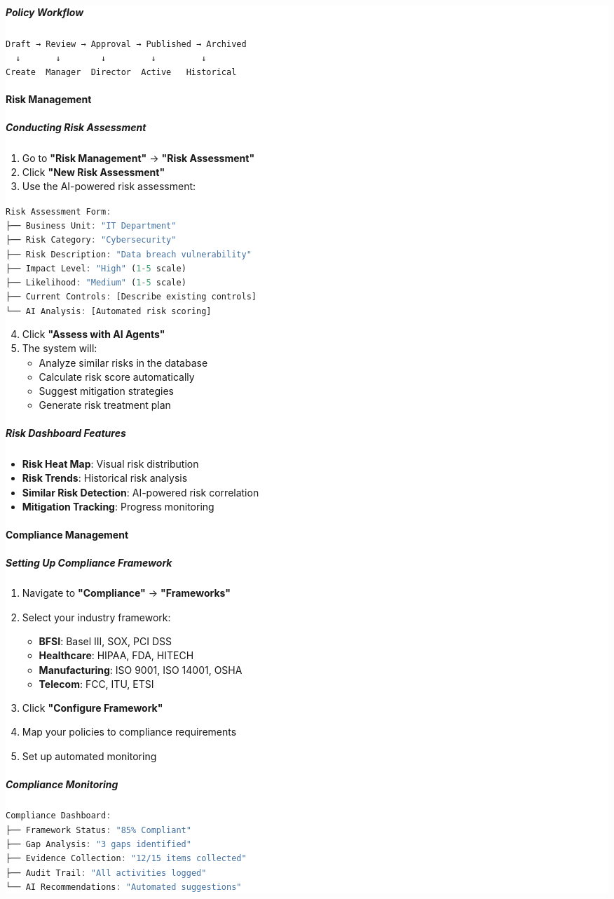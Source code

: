 ##### Policy Workflow
```
Draft → Review → Approval → Published → Archived
  ↓       ↓        ↓         ↓         ↓
Create  Manager  Director  Active   Historical
```

#### Risk Management

##### Conducting Risk Assessment
1. Go to **"Risk Management"** → **"Risk Assessment"**
2. Click **"New Risk Assessment"**
3. Use the AI-powered risk assessment:

```javascript
Risk Assessment Form:
├── Business Unit: "IT Department"
├── Risk Category: "Cybersecurity"
├── Risk Description: "Data breach vulnerability"
├── Impact Level: "High" (1-5 scale)
├── Likelihood: "Medium" (1-5 scale)
├── Current Controls: [Describe existing controls]
└── AI Analysis: [Automated risk scoring]
```

4. Click **"Assess with AI Agents"**
5. The system will:
   - Analyze similar risks in the database
   - Calculate risk score automatically
   - Suggest mitigation strategies
   - Generate risk treatment plan

##### Risk Dashboard Features
- **Risk Heat Map**: Visual risk distribution
- **Risk Trends**: Historical risk analysis
- **Similar Risk Detection**: AI-powered risk correlation
- **Mitigation Tracking**: Progress monitoring

#### Compliance Management

##### Setting Up Compliance Framework
1. Navigate to **"Compliance"** → **"Frameworks"**
2. Select your industry framework:
   - **BFSI**: Basel III, SOX, PCI DSS
   - **Healthcare**: HIPAA, FDA, HITECH
   - **Manufacturing**: ISO 9001, ISO 14001, OSHA
   - **Telecom**: FCC, ITU, ETSI

3. Click **"Configure Framework"**
4. Map your policies to compliance requirements
5. Set up automated monitoring

##### Compliance Monitoring
```javascript
Compliance Dashboard:
├── Framework Status: "85% Compliant"
├── Gap Analysis: "3 gaps identified"
├── Evidence Collection: "12/15 items collected"
├── Audit Trail: "All activities logged"
└── AI Recommendations: "Automated suggestions"
```
